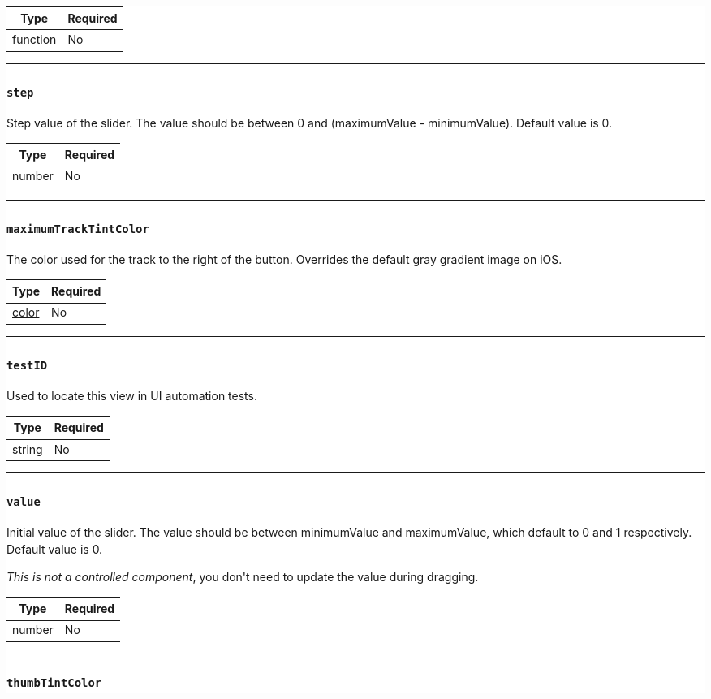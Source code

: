 | Type     | Required |
| -------- | -------- |
| function | No       |

---

### `step`

Step value of the slider. The value should be between 0 and (maximumValue - minimumValue). Default value is 0.

| Type   | Required |
| ------ | -------- |
| number | No       |

---

### `maximumTrackTintColor`

The color used for the track to the right of the button. Overrides the default gray gradient image on iOS.

| Type               | Required |
| ------------------ | -------- |
| [color](colors.md) | No       |

---

### `testID`

Used to locate this view in UI automation tests.

| Type   | Required |
| ------ | -------- |
| string | No       |

---

### `value`

Initial value of the slider. The value should be between minimumValue and maximumValue, which default to 0 and 1 respectively. Default value is 0.

_This is not a controlled component_, you don't need to update the value during dragging.

| Type   | Required |
| ------ | -------- |
| number | No       |

---

### `thumbTintColor`
